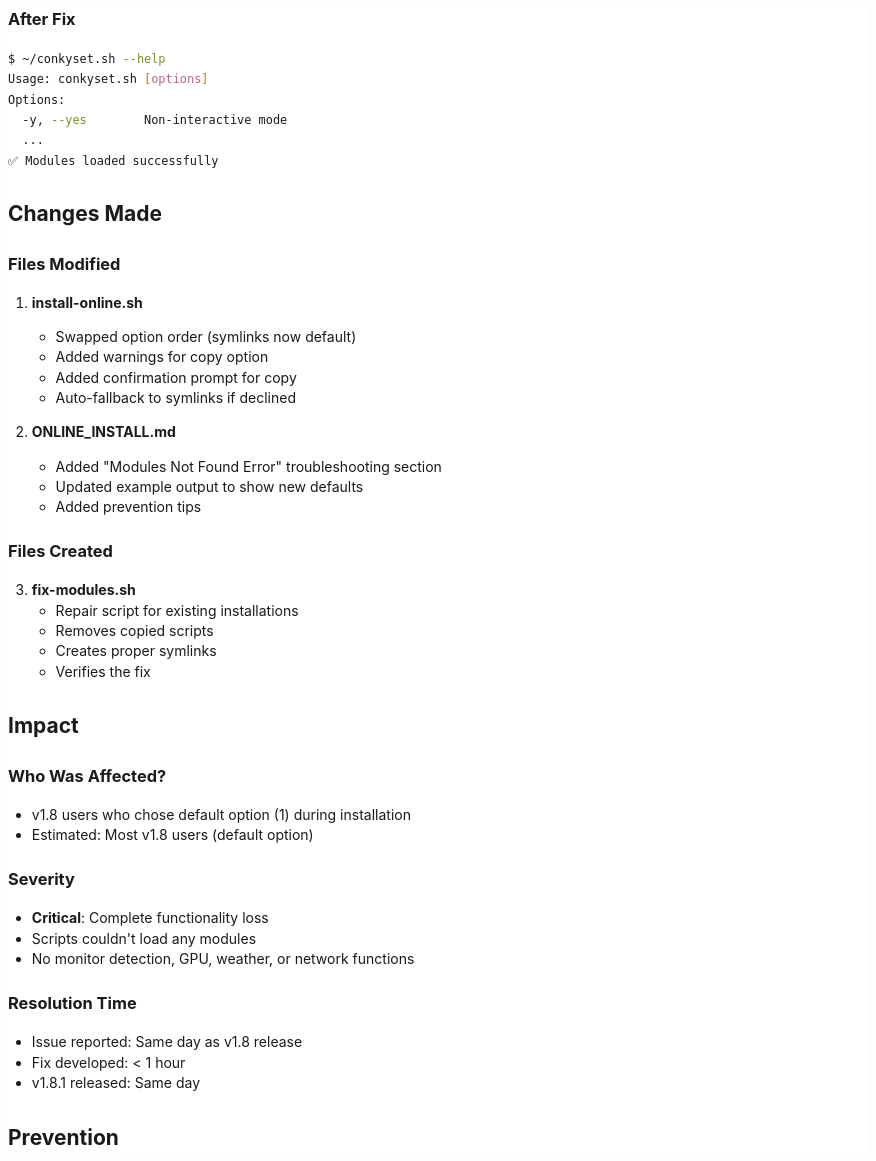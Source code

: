 ### After Fix
```bash
$ ~/conkyset.sh --help
Usage: conkyset.sh [options]
Options:
  -y, --yes        Non-interactive mode
  ...
✅ Modules loaded successfully
```

## Changes Made

### Files Modified
1. **install-online.sh**
   - Swapped option order (symlinks now default)
   - Added warnings for copy option
   - Added confirmation prompt for copy
   - Auto-fallback to symlinks if declined

2. **ONLINE_INSTALL.md**
   - Added "Modules Not Found Error" troubleshooting section
   - Updated example output to show new defaults
   - Added prevention tips

### Files Created
3. **fix-modules.sh**
   - Repair script for existing installations
   - Removes copied scripts
   - Creates proper symlinks
   - Verifies the fix

## Impact

### Who Was Affected?
- v1.8 users who chose default option (1) during installation
- Estimated: Most v1.8 users (default option)

### Severity
- **Critical**: Complete functionality loss
- Scripts couldn't load any modules
- No monitor detection, GPU, weather, or network functions

### Resolution Time
- Issue reported: Same day as v1.8 release
- Fix developed: < 1 hour
- v1.8.1 released: Same day

## Prevention

